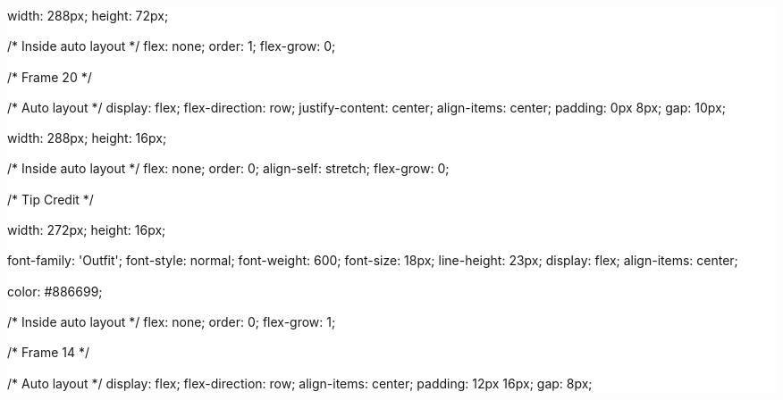 width: 288px;
height: 72px;


/* Inside auto layout */
flex: none;
order: 1;
flex-grow: 0;


/* Frame 20 */

/* Auto layout */
display: flex;
flex-direction: row;
justify-content: center;
align-items: center;
padding: 0px 8px;
gap: 10px;

width: 288px;
height: 16px;


/* Inside auto layout */
flex: none;
order: 0;
align-self: stretch;
flex-grow: 0;


/* Tip Credit */

width: 272px;
height: 16px;

font-family: 'Outfit';
font-style: normal;
font-weight: 600;
font-size: 18px;
line-height: 23px;
display: flex;
align-items: center;

color: #886699;


/* Inside auto layout */
flex: none;
order: 0;
flex-grow: 1;


/* Frame 14 */

/* Auto layout */
display: flex;
flex-direction: row;
align-items: center;
padding: 12px 16px;
gap: 8px;
